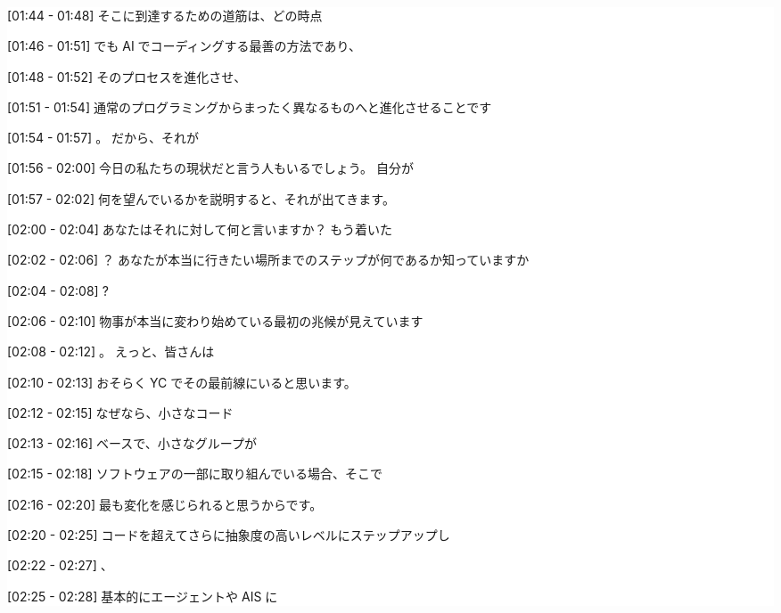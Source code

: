 [01:44 - 01:48]
そこに到達するための道筋は、どの時点

[01:46 - 01:51]
でも AI でコーディングする最善の方法であり、

[01:48 - 01:52]
そのプロセスを進化させ、

[01:51 - 01:54]
通常のプログラミングからまったく異なるものへと進化させることです

[01:54 - 01:57]
。 だから、それが

[01:56 - 02:00]
今日の私たちの現状だと言う人もいるでしょう。 自分が

[01:57 - 02:02]
何を望んでいるかを説明すると、それが出てきます。

[02:00 - 02:04]
あなたはそれに対して何と言いますか？ もう着いた

[02:02 - 02:06]
？ あなたが本当に行きたい場所までのステップが何であるか知っていますか

[02:04 - 02:08]
?

[02:06 - 02:10]
物事が本当に変わり始めている最初の兆候が見えています

[02:08 - 02:12]
。 えっと、皆さんは

[02:10 - 02:13]
おそらく YC でその最前線にいると思います。

[02:12 - 02:15]
なぜなら、小さなコード

[02:13 - 02:16]
ベースで、小さなグループが

[02:15 - 02:18]
ソフトウェアの一部に取り組んでいる場合、そこで

[02:16 - 02:20]
最も変化を感じられると思うからです。

[02:20 - 02:25]
コードを超えてさらに抽象度の高いレベルにステップアップし

[02:22 - 02:27]
、

[02:25 - 02:28]
基本的にエージェントや AIS に
